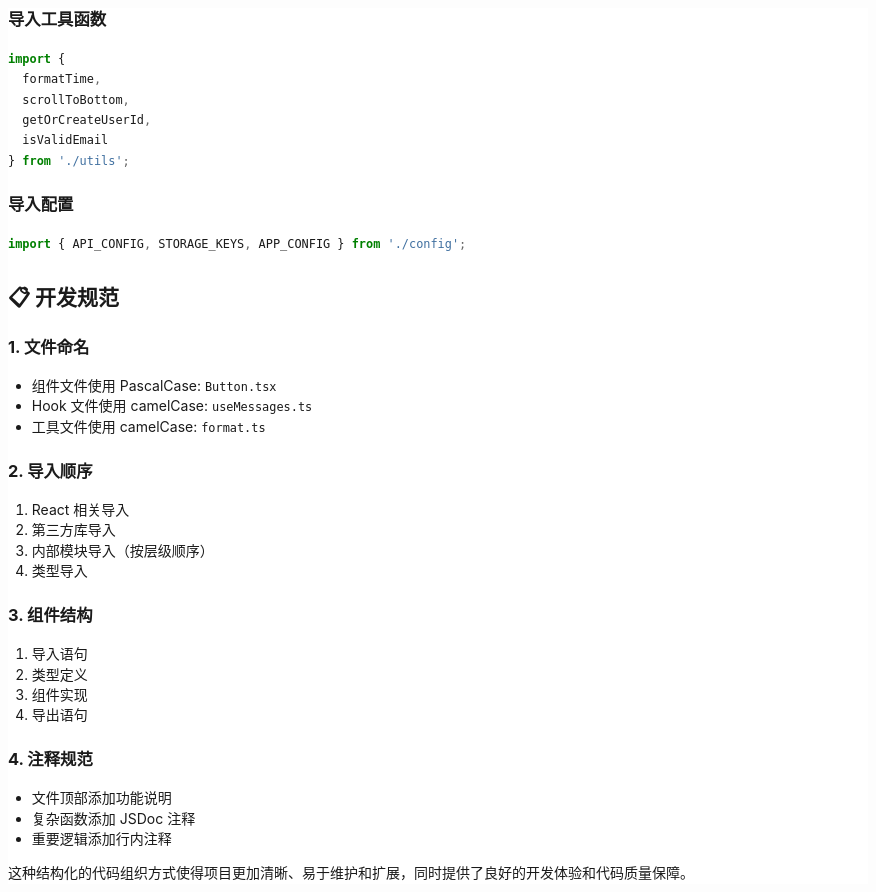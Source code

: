 ### 导入工具函数
```typescript
import { 
  formatTime, 
  scrollToBottom, 
  getOrCreateUserId,
  isValidEmail 
} from './utils';
```

### 导入配置
```typescript
import { API_CONFIG, STORAGE_KEYS, APP_CONFIG } from './config';
```

## 📋 开发规范

### 1. 文件命名
- 组件文件使用 PascalCase: `Button.tsx`
- Hook 文件使用 camelCase: `useMessages.ts`
- 工具文件使用 camelCase: `format.ts`

### 2. 导入顺序
1. React 相关导入
2. 第三方库导入
3. 内部模块导入（按层级顺序）
4. 类型导入

### 3. 组件结构
1. 导入语句
2. 类型定义
3. 组件实现
4. 导出语句

### 4. 注释规范
- 文件顶部添加功能说明
- 复杂函数添加 JSDoc 注释
- 重要逻辑添加行内注释

这种结构化的代码组织方式使得项目更加清晰、易于维护和扩展，同时提供了良好的开发体验和代码质量保障。
